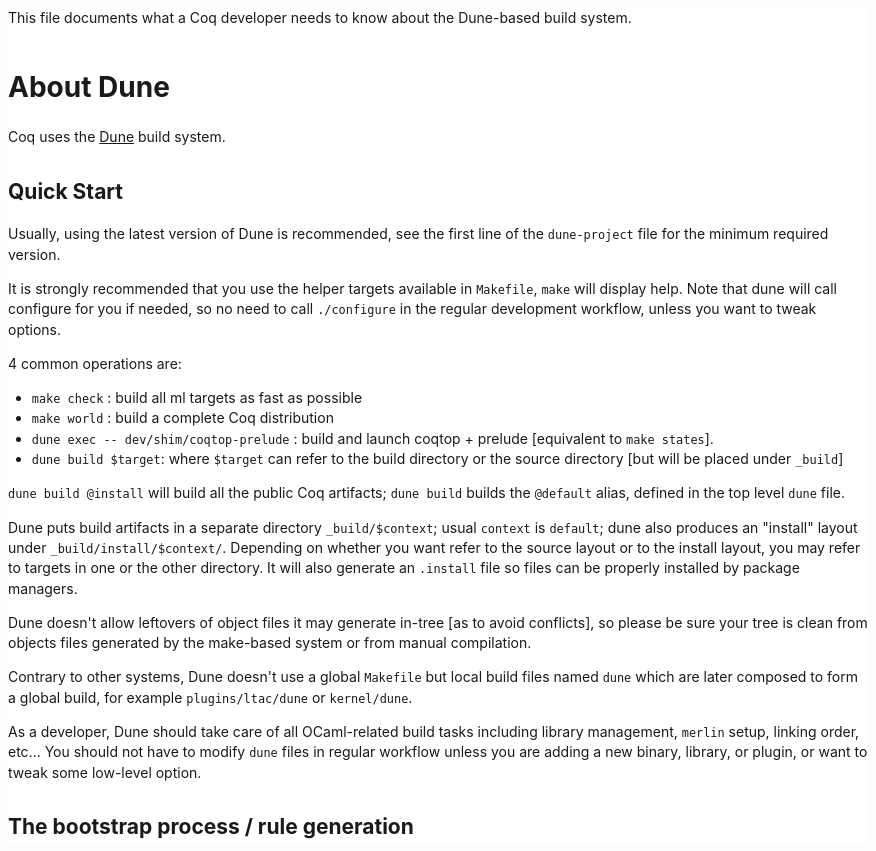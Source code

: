 This file documents what a Coq developer needs to know about the
Dune-based build system.

About Dune
==========

Coq uses the [Dune](https://github.com/ocaml/dune) build system.

## Quick Start

Usually, using the latest version of Dune is recommended, see the
first line of the `dune-project` file for the minimum required
version.

It is strongly recommended that you use the helper targets available
in `Makefile`, `make` will display help. Note that dune will call
configure for you if needed, so no need to call `./configure` in the
regular development workflow, unless you want to tweak options.

4 common operations are:

- `make check` : build all ml targets as fast as possible
- `make world` : build a complete Coq distribution
- `dune exec -- dev/shim/coqtop-prelude` : build and launch coqtop + prelude [equivalent to `make states`].
- `dune build $target`: where `$target` can refer to the build
  directory or the source directory [but will be placed under
  `_build`]

`dune build @install` will build all the public Coq artifacts; `dune
build` builds the `@default` alias, defined in the top level `dune` file.

Dune puts build artifacts in a separate directory `_build/$context`;
usual `context` is `default`; dune also produces an "install" layout
under `_build/install/$context/`. Depending on whether you want refer
to the source layout or to the install layout, you may refer to
targets in one or the other directory. It will also generate an
`.install` file so files can be properly installed by package
managers.

Dune doesn't allow leftovers of object files it may generate in-tree
[as to avoid conflicts], so please be sure your tree is clean from
objects files generated by the make-based system or from manual
compilation.

Contrary to other systems, Dune doesn't use a global `Makefile` but
local build files named `dune` which are later composed to form a
global build, for example `plugins/ltac/dune` or `kernel/dune`.

As a developer, Dune should take care of all OCaml-related build tasks
including library management, `merlin` setup, linking order,
etc... You should not have to modify `dune` files in regular workflow
unless you are adding a new binary, library, or plugin, or want to
tweak some low-level option.

## The bootstrap process / rule generation
